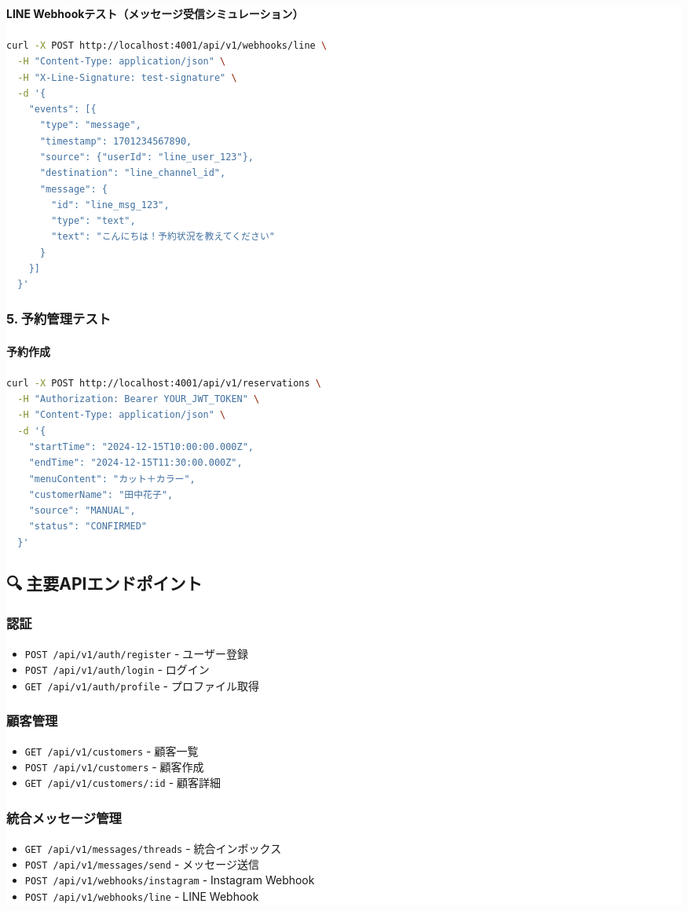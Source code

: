 #### LINE Webhookテスト（メッセージ受信シミュレーション）
```bash
curl -X POST http://localhost:4001/api/v1/webhooks/line \
  -H "Content-Type: application/json" \
  -H "X-Line-Signature: test-signature" \
  -d '{
    "events": [{
      "type": "message",
      "timestamp": 1701234567890,
      "source": {"userId": "line_user_123"},
      "destination": "line_channel_id",
      "message": {
        "id": "line_msg_123",
        "type": "text",
        "text": "こんにちは！予約状況を教えてください"
      }
    }]
  }'
```

### 5. 予約管理テスト

#### 予約作成
```bash
curl -X POST http://localhost:4001/api/v1/reservations \
  -H "Authorization: Bearer YOUR_JWT_TOKEN" \
  -H "Content-Type: application/json" \
  -d '{
    "startTime": "2024-12-15T10:00:00.000Z",
    "endTime": "2024-12-15T11:30:00.000Z",
    "menuContent": "カット＋カラー",
    "customerName": "田中花子",
    "source": "MANUAL",
    "status": "CONFIRMED"
  }'
```

## 🔍 主要APIエンドポイント

### 認証
- `POST /api/v1/auth/register` - ユーザー登録
- `POST /api/v1/auth/login` - ログイン
- `GET /api/v1/auth/profile` - プロファイル取得

### 顧客管理
- `GET /api/v1/customers` - 顧客一覧
- `POST /api/v1/customers` - 顧客作成
- `GET /api/v1/customers/:id` - 顧客詳細

### 統合メッセージ管理
- `GET /api/v1/messages/threads` - 統合インボックス
- `POST /api/v1/messages/send` - メッセージ送信
- `POST /api/v1/webhooks/instagram` - Instagram Webhook
- `POST /api/v1/webhooks/line` - LINE Webhook
